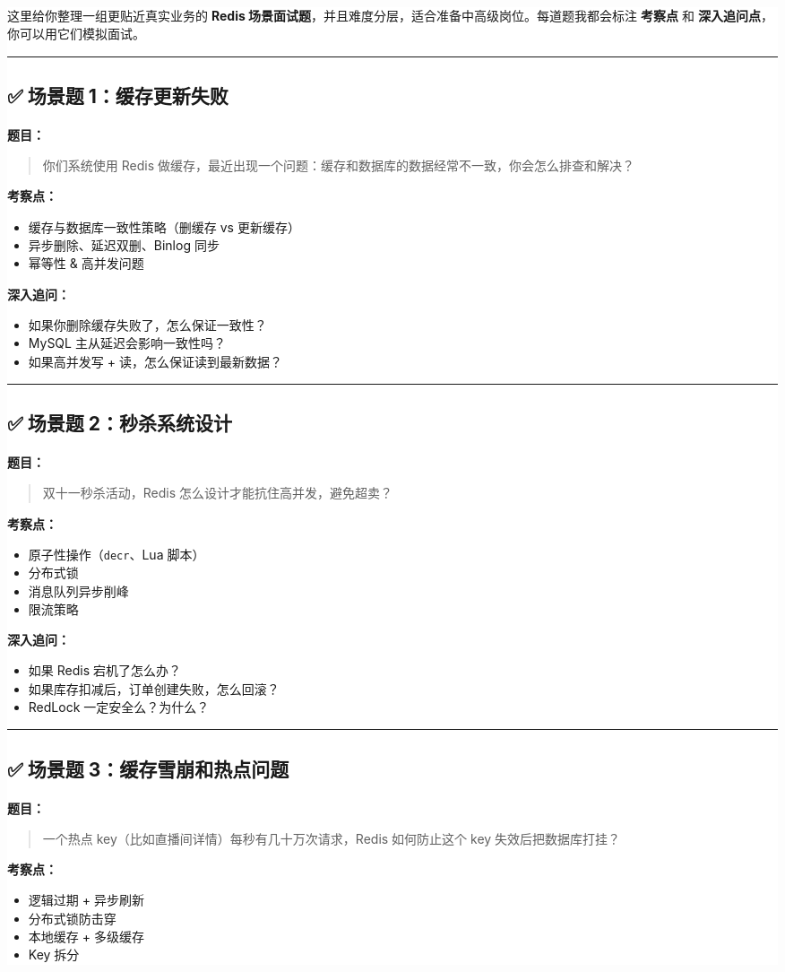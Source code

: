 这里给你整理一组更贴近真实业务的 **Redis 场景面试题**，并且难度分层，适合准备中高级岗位。每道题我都会标注 **考察点** 和 **深入追问点**，你可以用它们模拟面试。

---

## ✅ **场景题 1：缓存更新失败**

**题目：**

> 你们系统使用 Redis 做缓存，最近出现一个问题：缓存和数据库的数据经常不一致，你会怎么排查和解决？

**考察点：**

* 缓存与数据库一致性策略（删缓存 vs 更新缓存）
* 异步删除、延迟双删、Binlog 同步
* 幂等性 & 高并发问题

**深入追问：**

* 如果你删除缓存失败了，怎么保证一致性？
* MySQL 主从延迟会影响一致性吗？
* 如果高并发写 + 读，怎么保证读到最新数据？

---

## ✅ **场景题 2：秒杀系统设计**

**题目：**

> 双十一秒杀活动，Redis 怎么设计才能抗住高并发，避免超卖？

**考察点：**

* 原子性操作（`decr`、Lua 脚本）
* 分布式锁
* 消息队列异步削峰
* 限流策略

**深入追问：**

* 如果 Redis 宕机了怎么办？
* 如果库存扣减后，订单创建失败，怎么回滚？
* RedLock 一定安全么？为什么？

---

## ✅ **场景题 3：缓存雪崩和热点问题**

**题目：**

> 一个热点 key（比如直播间详情）每秒有几十万次请求，Redis 如何防止这个 key 失效后把数据库打挂？

**考察点：**

* 逻辑过期 + 异步刷新
* 分布式锁防击穿
* 本地缓存 + 多级缓存
* Key 拆分

